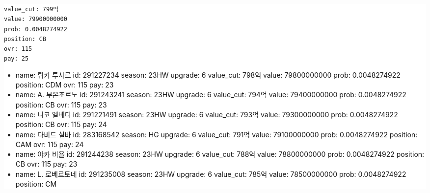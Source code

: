     value_cut: 799억
    value: 79900000000
    prob: 0.0048274922
    position: CB
    ovr: 115
    pay: 25
  - name: 뤼카 투사르
    id: 291227234
    season: 23HW
    upgrade: 6
    value_cut: 798억
    value: 79800000000
    prob: 0.0048274922
    position: CDM
    ovr: 115
    pay: 23
  - name: A. 부온조르노
    id: 291243241
    season: 23HW
    upgrade: 6
    value_cut: 794억
    value: 79400000000
    prob: 0.0048274922
    position: CB
    ovr: 115
    pay: 23
  - name: 니코 엘베디
    id: 291221491
    season: 23HW
    upgrade: 6
    value_cut: 793억
    value: 79300000000
    prob: 0.0048274922
    position: CB
    ovr: 115
    pay: 24
  - name: 다비드 실바
    id: 283168542
    season: HG
    upgrade: 6
    value_cut: 791억
    value: 79100000000
    prob: 0.0048274922
    position: CAM
    ovr: 115
    pay: 24
  - name: 야카 비욜
    id: 291244238
    season: 23HW
    upgrade: 6
    value_cut: 788억
    value: 78800000000
    prob: 0.0048274922
    position: CB
    ovr: 115
    pay: 23
  - name: L. 로베르토네
    id: 291235008
    season: 23HW
    upgrade: 6
    value_cut: 785억
    value: 78500000000
    prob: 0.0048274922
    position: CM